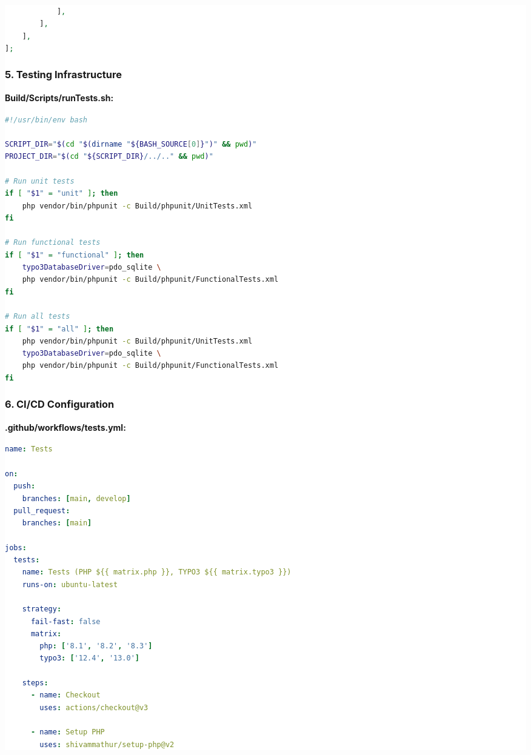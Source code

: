 ```php
            ],
        ],
    ],
];
```

### 5. Testing Infrastructure

**Build/Scripts/runTests.sh:**

```bash
#!/usr/bin/env bash

SCRIPT_DIR="$(cd "$(dirname "${BASH_SOURCE[0]}")" && pwd)"
PROJECT_DIR="$(cd "${SCRIPT_DIR}/../.." && pwd)"

# Run unit tests
if [ "$1" = "unit" ]; then
    php vendor/bin/phpunit -c Build/phpunit/UnitTests.xml
fi

# Run functional tests
if [ "$1" = "functional" ]; then
    typo3DatabaseDriver=pdo_sqlite \
    php vendor/bin/phpunit -c Build/phpunit/FunctionalTests.xml
fi

# Run all tests
if [ "$1" = "all" ]; then
    php vendor/bin/phpunit -c Build/phpunit/UnitTests.xml
    typo3DatabaseDriver=pdo_sqlite \
    php vendor/bin/phpunit -c Build/phpunit/FunctionalTests.xml
fi
```

### 6. CI/CD Configuration

**.github/workflows/tests.yml:**

```yaml
name: Tests

on:
  push:
    branches: [main, develop]
  pull_request:
    branches: [main]

jobs:
  tests:
    name: Tests (PHP ${{ matrix.php }}, TYPO3 ${{ matrix.typo3 }})
    runs-on: ubuntu-latest

    strategy:
      fail-fast: false
      matrix:
        php: ['8.1', '8.2', '8.3']
        typo3: ['12.4', '13.0']

    steps:
      - name: Checkout
        uses: actions/checkout@v3

      - name: Setup PHP
        uses: shivammathur/setup-php@v2
```